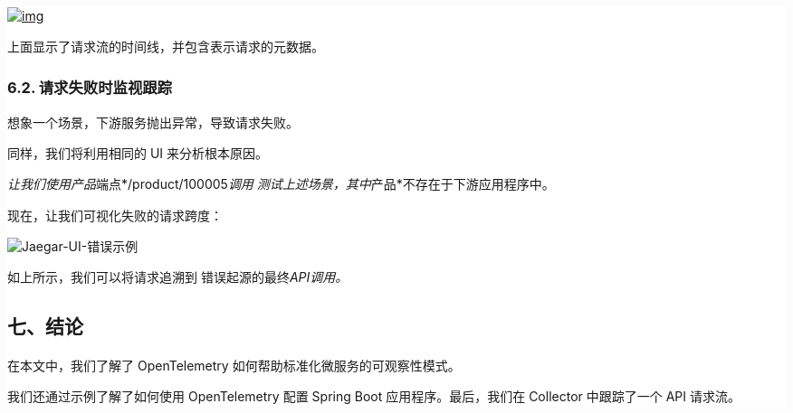 [![img](https://www.baeldung.com/wp-content/uploads/2023/01/6_BAEL-5975_issue_detail.png)](https://www.baeldung.com/wp-content/uploads/2023/01/Screenshot-2023-01-07-at-8.10.58-AM.png)

上面显示了请求流的时间线，并包含表示请求的元数据。

### 6.2. 请求失败时监视跟踪

想象一个场景，下游服务抛出异常，导致请求失败。

同样，我们将利用相同的 UI 来分析根本原因。

*让我们使用产品*端点*/product/100005*调用 测试上述场景，其中*产品*不存在于下游应用程序中。

现在，让我们可视化失败的请求跨度：

![Jaegar-UI-错误示例](https://www.baeldung.com/wp-content/uploads/2023/01/BAEL-5975_alert-1.png)

如上所示，我们可以将请求追溯到 错误起源的最终*API调用。*

## 七、结论

在本文中，我们了解了 OpenTelemetry 如何帮助标准化微服务的可观察性模式。

我们还通过示例了解了如何使用 OpenTelemetry 配置 Spring Boot 应用程序。最后，我们在 Collector 中跟踪了一个 API 请求流。